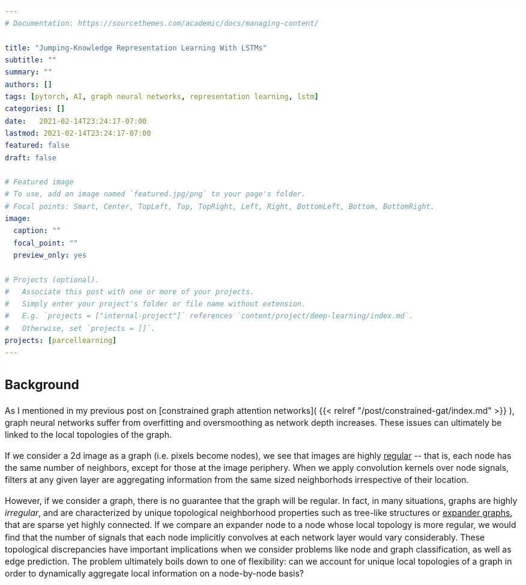 ```yaml
---
# Documentation: https://sourcethemes.com/academic/docs/managing-content/

title: "Jumping-Knowledge Representation Learning With LSTMs"
subtitle: ""
summary: ""
authors: []
tags: [pytorch, AI, graph neural networks, representation learning, lstm]
categories: []
date:   2021-02-14T23:24:17-07:00
lastmod: 2021-02-14T23:24:17-07:00
featured: false
draft: false

# Featured image
# To use, add an image named `featured.jpg/png` to your page's folder.
# Focal points: Smart, Center, TopLeft, Top, TopRight, Left, Right, BottomLeft, Bottom, BottomRight.
image:
  caption: ""
  focal_point: ""
  preview_only: yes

# Projects (optional).
#   Associate this post with one or more of your projects.
#   Simply enter your project's folder or file name without extension.
#   E.g. `projects = ["internal-project"]` references `content/project/deep-learning/index.md`.
#   Otherwise, set `projects = []`.
projects: [parcellearning]
---
```


## Background

As I mentioned in my previous post on [constrained graph attention networks]( {{< relref "/post/constrained-gat/index.md" >}} ), graph neural networks suffer from overfitting and oversmoothing as network depth increases.  These issues can ultimately be linked to the local topologies of the graph.

If we consider a 2d image as a graph (i.e. pixels become nodes), we see that images are highly [regular](https://en.wikipedia.org/wiki/Regular_graph) -- that is, each node has the same number of neighbors, except for those at the image periphery.  When we apply convolution kernels over node signals, filters at any given layer are aggregating information from the same sized neighborhods irrespective of their location.  

However, if we consider a graph, there is no guarantee that the graph will be regular.  In fact, in many situations, graphs are highly *irregular*, and are characterized by unique topological neighborhood properties such as tree-like structures or [expander graphs](https://en.wikipedia.org/wiki/Expander_graph), that are sparse yet highly connected.  If we compare an expander node to a node whose local topology is more regular, we would find that the number of signals that each node implicitly convolves at each network layer would vary considerably.  These topological discrepancies have important implications when we consider problems like node and graph classification, as well as edge prediction.  The problem ultimately boils down to one of flexibility: can we account for unique local topologies of a graph in order to dynamically aggregate local information on a node-by-node basis?


[^1]: Xu et al. [Representation Learning on Graphs with Jumping Knowledge Networks](https://arxiv.org/pdf/1806.03536.pdf). 2018.
[^2]: Dinitz et a. [Large Low-Diameter Graphs are Good Expanders](https://arxiv.org/pdf/1611.01755.pdf). 2017.
[^3]: Lutzeyer et al. [Comparing Graph Spectra of Adjacency and Laplacian Matrices](https://arxiv.org/pdf/1712.03769.pdf). 2017.
[^4]: Gers, Felix.  [Long Short-Term Memory in Recurrent Neural Networks](http://www.felixgers.de/papers/phd.pdf). 2001.
[^5]: Fan et al. [Comparison of Long Short Term Memory Networks and the Hydrological Model in Runoff Simulation](https://www.mdpi.com/2073-4441/12/1/175/htm).  2020.